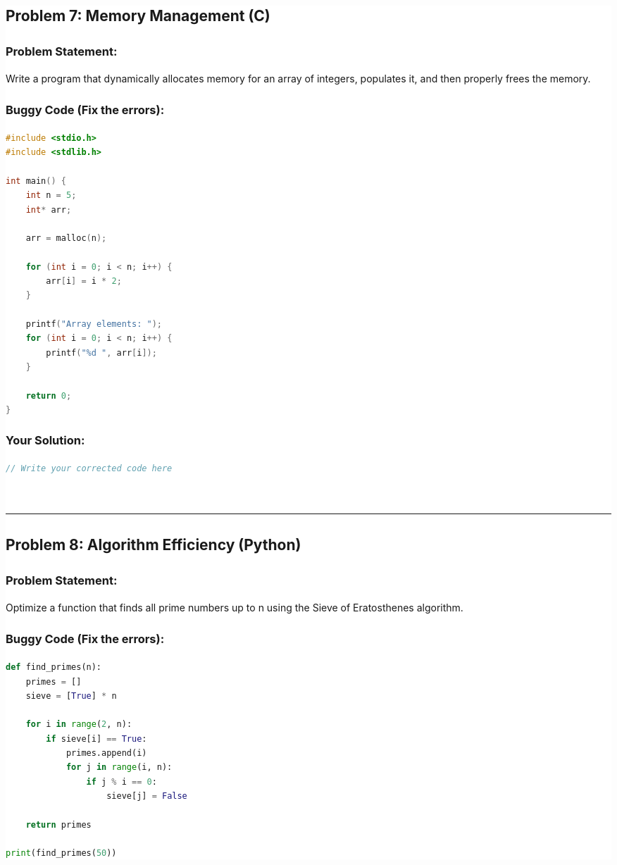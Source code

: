 ## Problem 7: Memory Management (C)

### Problem Statement:
Write a program that dynamically allocates memory for an array of integers, populates it, and then properly frees the memory.

### Buggy Code (Fix the errors):
```c
#include <stdio.h>
#include <stdlib.h>

int main() {
    int n = 5;
    int* arr;
    
    arr = malloc(n);
    
    for (int i = 0; i < n; i++) {
        arr[i] = i * 2;
    }
    
    printf("Array elements: ");
    for (int i = 0; i < n; i++) {
        printf("%d ", arr[i]);
    }
    
    return 0;
}
```

### Your Solution:
```c
// Write your corrected code here




```

---

## Problem 8: Algorithm Efficiency (Python)

### Problem Statement:
Optimize a function that finds all prime numbers up to n using the Sieve of Eratosthenes algorithm.

### Buggy Code (Fix the errors):
```python
def find_primes(n):
    primes = []
    sieve = [True] * n
    
    for i in range(2, n):
        if sieve[i] == True:
            primes.append(i)
            for j in range(i, n):
                if j % i == 0:
                    sieve[j] = False
    
    return primes

print(find_primes(50))
```